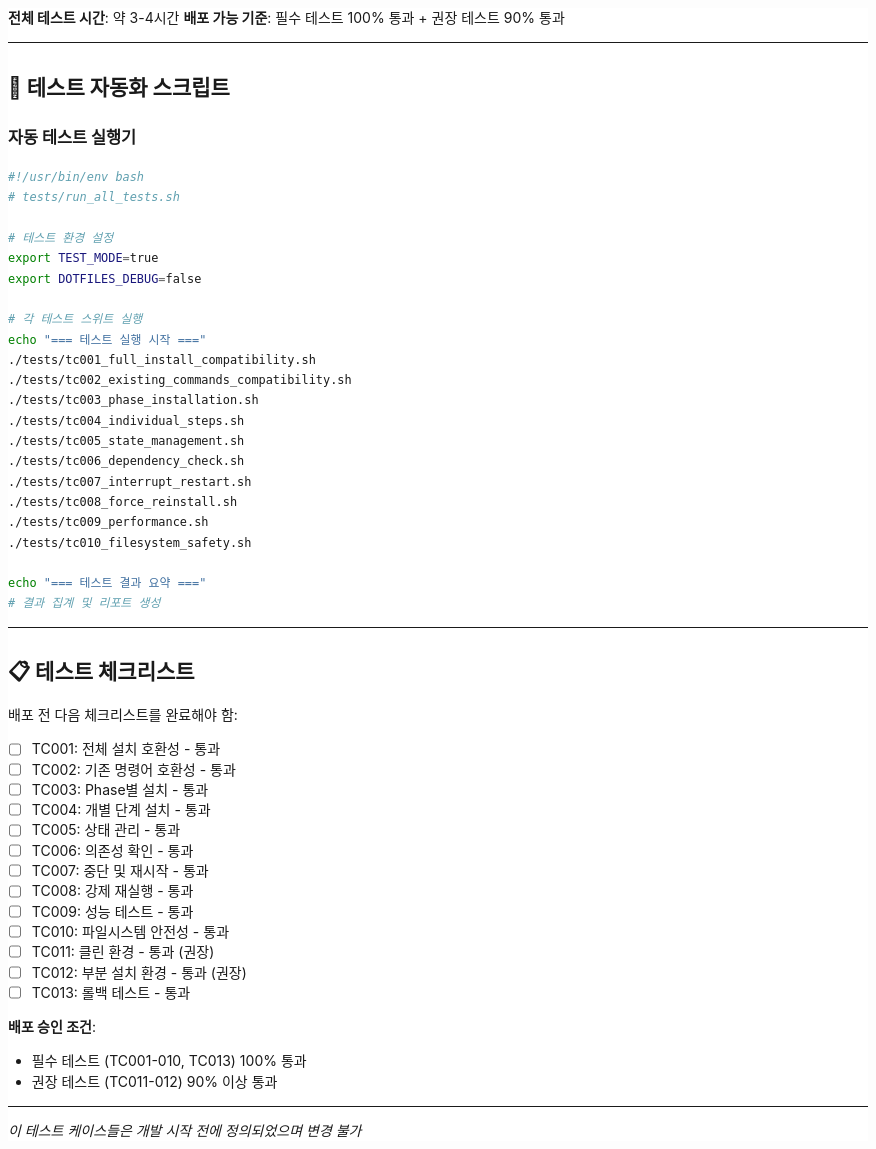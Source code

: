 **전체 테스트 시간**: 약 3-4시간
**배포 가능 기준**: 필수 테스트 100% 통과 + 권장 테스트 90% 통과

---

## 🔧 테스트 자동화 스크립트

### 자동 테스트 실행기
```bash
#!/usr/bin/env bash
# tests/run_all_tests.sh

# 테스트 환경 설정
export TEST_MODE=true
export DOTFILES_DEBUG=false

# 각 테스트 스위트 실행
echo "=== 테스트 실행 시작 ==="
./tests/tc001_full_install_compatibility.sh
./tests/tc002_existing_commands_compatibility.sh
./tests/tc003_phase_installation.sh
./tests/tc004_individual_steps.sh
./tests/tc005_state_management.sh
./tests/tc006_dependency_check.sh
./tests/tc007_interrupt_restart.sh
./tests/tc008_force_reinstall.sh
./tests/tc009_performance.sh
./tests/tc010_filesystem_safety.sh

echo "=== 테스트 결과 요약 ==="
# 결과 집계 및 리포트 생성
```

---

## 📋 테스트 체크리스트

배포 전 다음 체크리스트를 완료해야 함:

- [ ] TC001: 전체 설치 호환성 - 통과
- [ ] TC002: 기존 명령어 호환성 - 통과
- [ ] TC003: Phase별 설치 - 통과
- [ ] TC004: 개별 단계 설치 - 통과
- [ ] TC005: 상태 관리 - 통과
- [ ] TC006: 의존성 확인 - 통과
- [ ] TC007: 중단 및 재시작 - 통과
- [ ] TC008: 강제 재실행 - 통과
- [ ] TC009: 성능 테스트 - 통과
- [ ] TC010: 파일시스템 안전성 - 통과
- [ ] TC011: 클린 환경 - 통과 (권장)
- [ ] TC012: 부분 설치 환경 - 통과 (권장)
- [ ] TC013: 롤백 테스트 - 통과

**배포 승인 조건**:
- 필수 테스트 (TC001-010, TC013) 100% 통과
- 권장 테스트 (TC011-012) 90% 이상 통과

---

*이 테스트 케이스들은 개발 시작 전에 정의되었으며 변경 불가*
